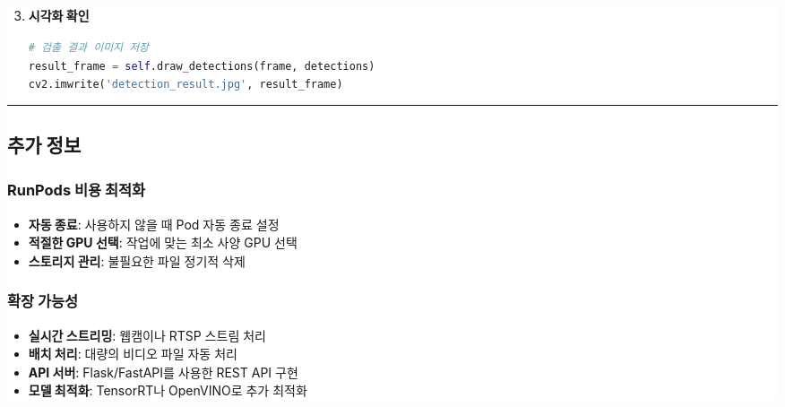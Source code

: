 3. **시각화 확인**
   ```python
   # 검출 결과 이미지 저장
   result_frame = self.draw_detections(frame, detections)
   cv2.imwrite('detection_result.jpg', result_frame)
   ```

---

## 추가 정보

### RunPods 비용 최적화
- **자동 종료**: 사용하지 않을 때 Pod 자동 종료 설정
- **적절한 GPU 선택**: 작업에 맞는 최소 사양 GPU 선택
- **스토리지 관리**: 불필요한 파일 정기적 삭제

### 확장 가능성
- **실시간 스트리밍**: 웹캠이나 RTSP 스트림 처리
- **배치 처리**: 대량의 비디오 파일 자동 처리
- **API 서버**: Flask/FastAPI를 사용한 REST API 구현
- **모델 최적화**: TensorRT나 OpenVINO로 추가 최적화

